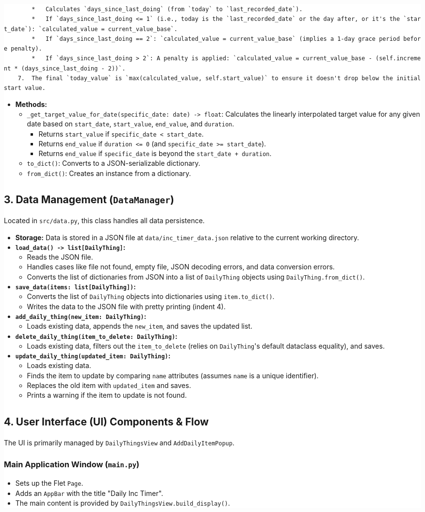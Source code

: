             *   Calculates `days_since_last_doing` (from `today` to `last_recorded_date`).
            *   If `days_since_last_doing <= 1` (i.e., today is the `last_recorded_date` or the day after, or it's the `start_date`): `calculated_value = current_value_base`.
            *   If `days_since_last_doing == 2`: `calculated_value = current_value_base` (implies a 1-day grace period before penalty).
            *   If `days_since_last_doing > 2`: A penalty is applied: `calculated_value = current_value_base - (self.increment * (days_since_last_doing - 2))`.
        7.  The final `today_value` is `max(calculated_value, self.start_value)` to ensure it doesn't drop below the initial start value.
*   **Methods:**
    *   `_get_target_value_for_date(specific_date: date) -> float`: Calculates the linearly interpolated target value for any given date based on `start_date`, `start_value`, `end_value`, and `duration`.
        *   Returns `start_value` if `specific_date < start_date`.
        *   Returns `end_value` if `duration <= 0` (and `specific_date >= start_date`).
        *   Returns `end_value` if `specific_date` is beyond the `start_date + duration`.
    *   `to_dict()`: Converts to a JSON-serializable dictionary.
    *   `from_dict()`: Creates an instance from a dictionary.

## 3. Data Management (`DataManager`)

Located in `src/data.py`, this class handles all data persistence.

*   **Storage:** Data is stored in a JSON file at `data/inc_timer_data.json` relative to the current working directory.
*   **`load_data() -> list[DailyThing]`:**
    *   Reads the JSON file.
    *   Handles cases like file not found, empty file, JSON decoding errors, and data conversion errors.
    *   Converts the list of dictionaries from JSON into a list of `DailyThing` objects using `DailyThing.from_dict()`.
*   **`save_data(items: list[DailyThing])`:**
    *   Converts the list of `DailyThing` objects into dictionaries using `item.to_dict()`.
    *   Writes the data to the JSON file with pretty printing (indent 4).
*   **`add_daily_thing(new_item: DailyThing)`:**
    *   Loads existing data, appends the `new_item`, and saves the updated list.
*   **`delete_daily_thing(item_to_delete: DailyThing)`:**
    *   Loads existing data, filters out the `item_to_delete` (relies on `DailyThing`'s default dataclass equality), and saves.
*   **`update_daily_thing(updated_item: DailyThing)`:**
    *   Loads existing data.
    *   Finds the item to update by comparing `name` attributes (assumes `name` is a unique identifier).
    *   Replaces the old item with `updated_item` and saves.
    *   Prints a warning if the item to update is not found.

## 4. User Interface (UI) Components & Flow

The UI is primarily managed by `DailyThingsView` and `AddDailyItemPopup`.

### Main Application Window (`main.py`)
*   Sets up the Flet `Page`.
*   Adds an `AppBar` with the title "Daily Inc Timer".
*   The main content is provided by `DailyThingsView.build_display()`.
